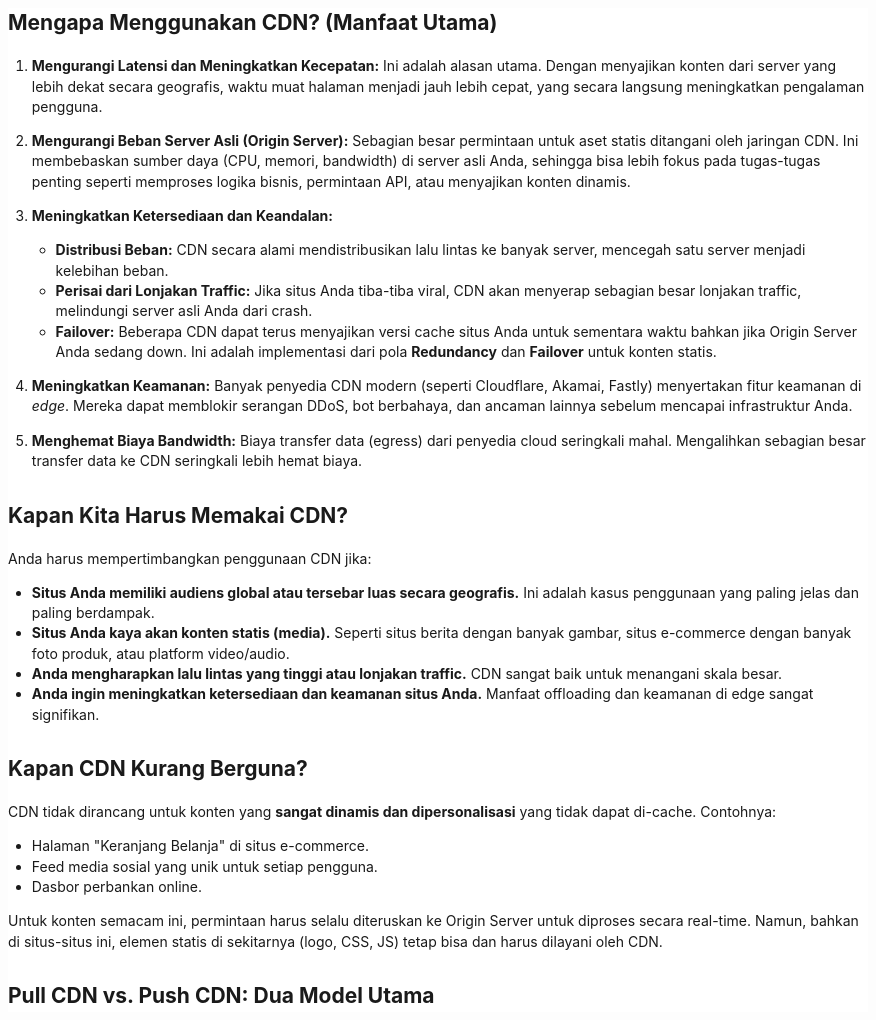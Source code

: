 ## Mengapa Menggunakan CDN? (Manfaat Utama)

1.  **Mengurangi Latensi dan Meningkatkan Kecepatan:** Ini adalah alasan utama. Dengan menyajikan konten dari server yang lebih dekat secara geografis, waktu muat halaman menjadi jauh lebih cepat, yang secara langsung meningkatkan pengalaman pengguna.

2.  **Mengurangi Beban Server Asli (Origin Server):** Sebagian besar permintaan untuk aset statis ditangani oleh jaringan CDN. Ini membebaskan sumber daya (CPU, memori, bandwidth) di server asli Anda, sehingga bisa lebih fokus pada tugas-tugas penting seperti memproses logika bisnis, permintaan API, atau menyajikan konten dinamis.

3.  **Meningkatkan Ketersediaan dan Keandalan:**
    *   **Distribusi Beban:** CDN secara alami mendistribusikan lalu lintas ke banyak server, mencegah satu server menjadi kelebihan beban.
    *   **Perisai dari Lonjakan Traffic:** Jika situs Anda tiba-tiba viral, CDN akan menyerap sebagian besar lonjakan traffic, melindungi server asli Anda dari crash.
    *   **Failover:** Beberapa CDN dapat terus menyajikan versi cache situs Anda untuk sementara waktu bahkan jika Origin Server Anda sedang down. Ini adalah implementasi dari pola **Redundancy** dan **Failover** untuk konten statis.

4.  **Meningkatkan Keamanan:** Banyak penyedia CDN modern (seperti Cloudflare, Akamai, Fastly) menyertakan fitur keamanan di *edge*. Mereka dapat memblokir serangan DDoS, bot berbahaya, dan ancaman lainnya sebelum mencapai infrastruktur Anda.

5.  **Menghemat Biaya Bandwidth:** Biaya transfer data (egress) dari penyedia cloud seringkali mahal. Mengalihkan sebagian besar transfer data ke CDN seringkali lebih hemat biaya.

## Kapan Kita Harus Memakai CDN?

Anda harus mempertimbangkan penggunaan CDN jika:

*   **Situs Anda memiliki audiens global atau tersebar luas secara geografis.** Ini adalah kasus penggunaan yang paling jelas dan paling berdampak.
*   **Situs Anda kaya akan konten statis (media).** Seperti situs berita dengan banyak gambar, situs e-commerce dengan banyak foto produk, atau platform video/audio.
*   **Anda mengharapkan lalu lintas yang tinggi atau lonjakan traffic.** CDN sangat baik untuk menangani skala besar.
*   **Anda ingin meningkatkan ketersediaan dan keamanan situs Anda.** Manfaat offloading dan keamanan di edge sangat signifikan.

## Kapan CDN Kurang Berguna?

CDN tidak dirancang untuk konten yang **sangat dinamis dan dipersonalisasi** yang tidak dapat di-cache. Contohnya:
*   Halaman "Keranjang Belanja" di situs e-commerce.
*   Feed media sosial yang unik untuk setiap pengguna.
*   Dasbor perbankan online.

Untuk konten semacam ini, permintaan harus selalu diteruskan ke Origin Server untuk diproses secara real-time. Namun, bahkan di situs-situs ini, elemen statis di sekitarnya (logo, CSS, JS) tetap bisa dan harus dilayani oleh CDN.

## Pull CDN vs. Push CDN: Dua Model Utama
